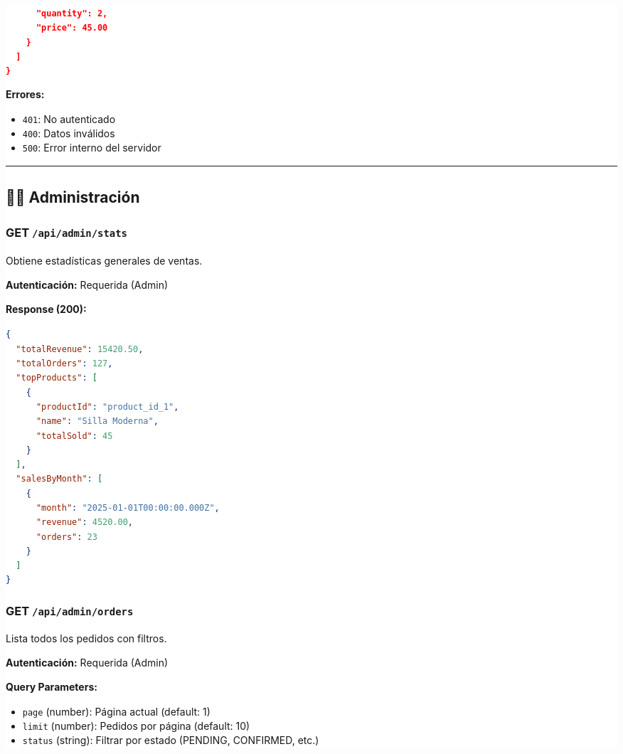 ```json
      "quantity": 2,
      "price": 45.00
    }
  ]
}
```

**Errores:**
- `401`: No autenticado
- `400`: Datos inválidos
- `500`: Error interno del servidor

---

## 👨‍💼 Administración

### GET `/api/admin/stats`
Obtiene estadísticas generales de ventas.

**Autenticación:** Requerida (Admin)

**Response (200):**
```json
{
  "totalRevenue": 15420.50,
  "totalOrders": 127,
  "topProducts": [
    {
      "productId": "product_id_1",
      "name": "Silla Moderna",
      "totalSold": 45
    }
  ],
  "salesByMonth": [
    {
      "month": "2025-01-01T00:00:00.000Z",
      "revenue": 4520.00,
      "orders": 23
    }
  ]
}
```

### GET `/api/admin/orders`
Lista todos los pedidos con filtros.

**Autenticación:** Requerida (Admin)

**Query Parameters:**
- `page` (number): Página actual (default: 1)
- `limit` (number): Pedidos por página (default: 10)
- `status` (string): Filtrar por estado (PENDING, CONFIRMED, etc.)
